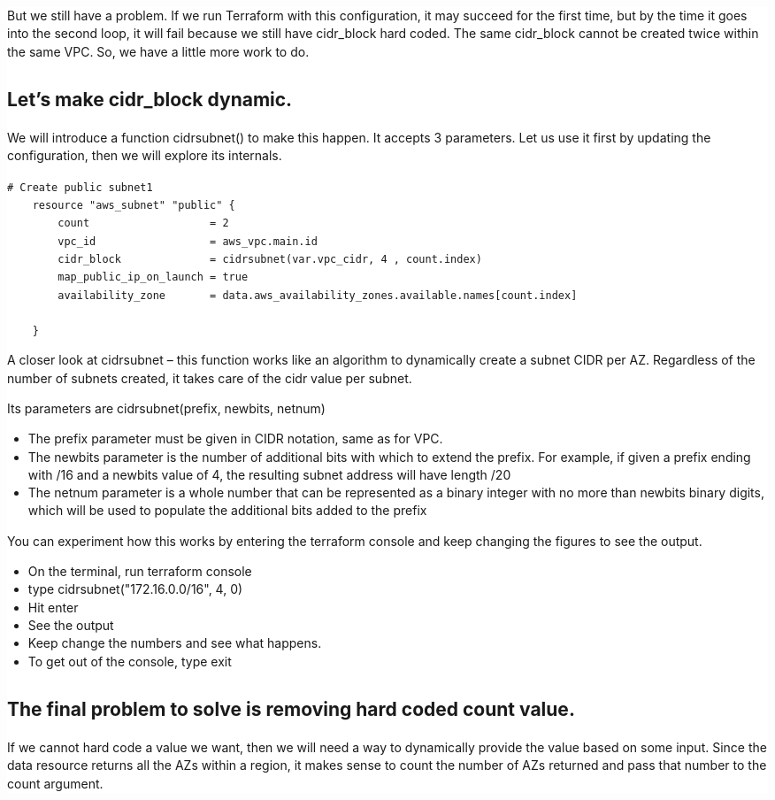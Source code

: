 But we still have a problem. If we run Terraform with this configuration, it may succeed for the first time, but by the time it goes
into the second loop, it will fail because we still have cidr_block hard coded. The same cidr_block cannot be created twice within
the same VPC. So, we have a little more work to do.

## Let’s make cidr_block dynamic.

We will introduce a function cidrsubnet() to make this happen. It accepts 3 parameters. Let us use it first by updating the
configuration, then we will explore its internals.

```
# Create public subnet1
    resource "aws_subnet" "public" { 
        count                   = 2
        vpc_id                  = aws_vpc.main.id
        cidr_block              = cidrsubnet(var.vpc_cidr, 4 , count.index)
        map_public_ip_on_launch = true
        availability_zone       = data.aws_availability_zones.available.names[count.index]

    }
```

A closer look at cidrsubnet – this function works like an algorithm to dynamically create a subnet CIDR per AZ. Regardless of the
number of subnets created, it takes care of the cidr value per subnet.

Its parameters are cidrsubnet(prefix, newbits, netnum)

- The prefix parameter must be given in CIDR notation, same as for VPC.
- The newbits parameter is the number of additional bits with which to extend the prefix. For example, if given a prefix ending with 
/16 and a newbits value of 4, the resulting subnet address will have length /20
- The netnum parameter is a whole number that can be represented as a binary integer with no more than newbits binary digits, which
will be used to populate the additional bits added to the prefix


You can experiment how this works by entering the terraform console and keep changing the figures to see the output.


- On the terminal, run terraform console
- type cidrsubnet("172.16.0.0/16", 4, 0)
- Hit enter
- See the output
- Keep change the numbers and see what happens.
- To get out of the console, type exit


## The final problem to solve is removing hard coded count value.

If we cannot hard code a value we want, then we will need a way to dynamically provide the value based on some input. Since the data
resource returns all the AZs within a region, it makes sense to count the number of AZs returned and pass that number to the count
argument.
